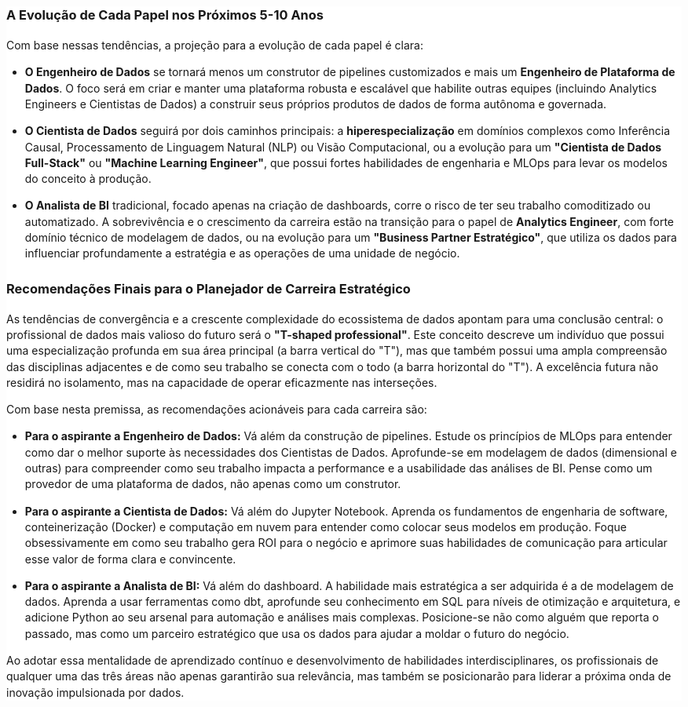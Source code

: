 
### A Evolução de Cada Papel nos Próximos 5-10 Anos

Com base nessas tendências, a projeção para a evolução de cada papel é clara:

- **O Engenheiro de Dados** se tornará menos um construtor de pipelines customizados e mais um **Engenheiro de Plataforma de Dados**. O foco será em criar e manter uma plataforma robusta e escalável que habilite outras equipes (incluindo Analytics Engineers e Cientistas de Dados) a construir seus próprios produtos de dados de forma autônoma e governada.
    
- **O Cientista de Dados** seguirá por dois caminhos principais: a **hiperespecialização** em domínios complexos como Inferência Causal, Processamento de Linguagem Natural (NLP) ou Visão Computacional, ou a evolução para um **"Cientista de Dados Full-Stack"** ou **"Machine Learning Engineer"**, que possui fortes habilidades de engenharia e MLOps para levar os modelos do conceito à produção.
    
- **O Analista de BI** tradicional, focado apenas na criação de dashboards, corre o risco de ter seu trabalho comoditizado ou automatizado. A sobrevivência e o crescimento da carreira estão na transição para o papel de **Analytics Engineer**, com forte domínio técnico de modelagem de dados, ou na evolução para um **"Business Partner Estratégico"**, que utiliza os dados para influenciar profundamente a estratégia e as operações de uma unidade de negócio.
    

### Recomendações Finais para o Planejador de Carreira Estratégico

As tendências de convergência e a crescente complexidade do ecossistema de dados apontam para uma conclusão central: o profissional de dados mais valioso do futuro será o **"T-shaped professional"**. Este conceito descreve um indivíduo que possui uma especialização profunda em sua área principal (a barra vertical do "T"), mas que também possui uma ampla compreensão das disciplinas adjacentes e de como seu trabalho se conecta com o todo (a barra horizontal do "T"). A excelência futura não residirá no isolamento, mas na capacidade de operar eficazmente nas interseções.

Com base nesta premissa, as recomendações acionáveis para cada carreira são:

- **Para o aspirante a Engenheiro de Dados:** Vá além da construção de pipelines. Estude os princípios de MLOps para entender como dar o melhor suporte às necessidades dos Cientistas de Dados. Aprofunde-se em modelagem de dados (dimensional e outras) para compreender como seu trabalho impacta a performance e a usabilidade das análises de BI. Pense como um provedor de uma plataforma de dados, não apenas como um construtor.
    
- **Para o aspirante a Cientista de Dados:** Vá além do Jupyter Notebook. Aprenda os fundamentos de engenharia de software, conteinerização (Docker) e computação em nuvem para entender como colocar seus modelos em produção. Foque obsessivamente em como seu trabalho gera ROI para o negócio e aprimore suas habilidades de comunicação para articular esse valor de forma clara e convincente.
    
- **Para o aspirante a Analista de BI:** Vá além do dashboard. A habilidade mais estratégica a ser adquirida é a de modelagem de dados. Aprenda a usar ferramentas como dbt, aprofunde seu conhecimento em SQL para níveis de otimização e arquitetura, e adicione Python ao seu arsenal para automação e análises mais complexas. Posicione-se não como alguém que reporta o passado, mas como um parceiro estratégico que usa os dados para ajudar a moldar o futuro do negócio.
    

Ao adotar essa mentalidade de aprendizado contínuo e desenvolvimento de habilidades interdisciplinares, os profissionais de qualquer uma das três áreas não apenas garantirão sua relevância, mas também se posicionarão para liderar a próxima onda de inovação impulsionada por dados.